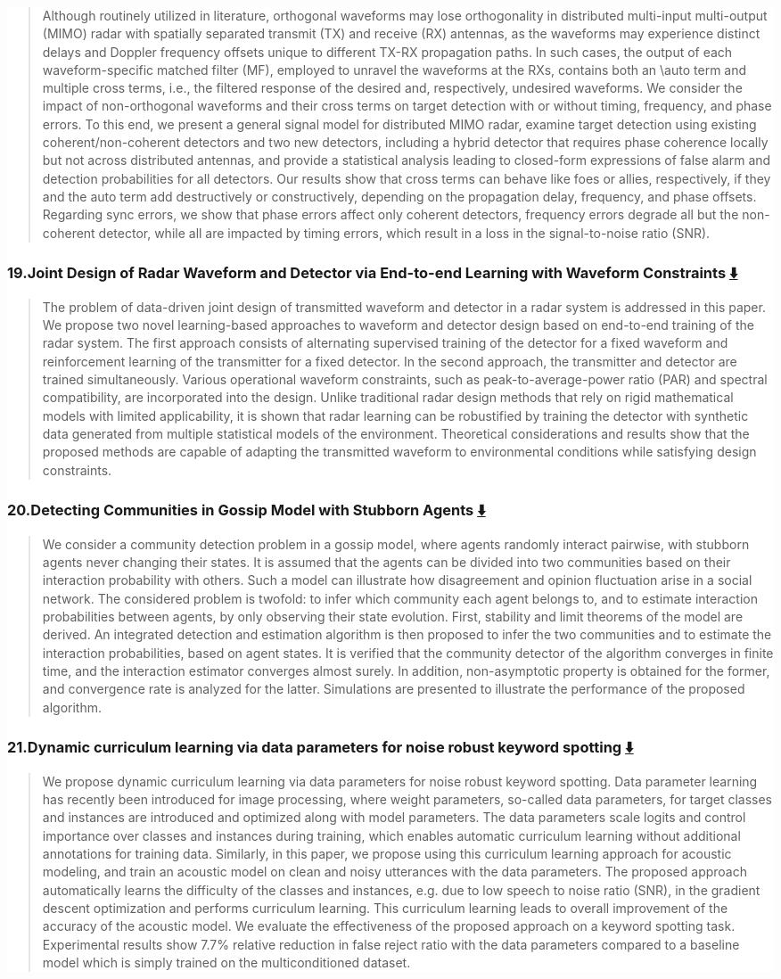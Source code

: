>  Although routinely utilized in literature, orthogonal waveforms may lose orthogonality in distributed multi-input multi-output (MIMO) radar with spatially separated transmit (TX) and receive (RX) antennas, as the waveforms may experience distinct delays and Doppler frequency offsets unique to different TX-RX propagation paths. In such cases, the output of each waveform-specific matched filter (MF), employed to unravel the waveforms at the RXs, contains both an \auto term and multiple cross terms, i.e., the filtered response of the desired and, respectively, undesired waveforms. We consider the impact of non-orthogonal waveforms and their cross terms on target detection with or without timing, frequency, and phase errors. To this end, we present a general signal model for distributed MIMO radar, examine target detection using existing coherent/non-coherent detectors and two new detectors, including a hybrid detector that requires phase coherence locally but not across distributed antennas, and provide a statistical analysis leading to closed-form expressions of false alarm and detection probabilities for all detectors. Our results show that cross terms can behave like foes or allies, respectively, if they and the auto term add destructively or constructively, depending on the propagation delay, frequency, and phase offsets. Regarding sync errors, we show that phase errors affect only coherent detectors, frequency errors degrade all but the non-coherent detector, while all are impacted by timing errors, which result in a loss in the signal-to-noise ratio (SNR).      
### 19.Joint Design of Radar Waveform and Detector via End-to-end Learning with Waveform Constraints  [ :arrow_down: ](https://arxiv.org/pdf/2102.09694.pdf)
>  The problem of data-driven joint design of transmitted waveform and detector in a radar system is addressed in this paper. We propose two novel learning-based approaches to waveform and detector design based on end-to-end training of the radar system. The first approach consists of alternating supervised training of the detector for a fixed waveform and reinforcement learning of the transmitter for a fixed detector. In the second approach, the transmitter and detector are trained simultaneously. Various operational waveform constraints, such as peak-to-average-power ratio (PAR) and spectral compatibility, are incorporated into the design. Unlike traditional radar design methods that rely on rigid mathematical models with limited applicability, it is shown that radar learning can be robustified by training the detector with synthetic data generated from multiple statistical models of the environment. Theoretical considerations and results show that the proposed methods are capable of adapting the transmitted waveform to environmental conditions while satisfying design constraints.      
### 20.Detecting Communities in Gossip Model with Stubborn Agents  [ :arrow_down: ](https://arxiv.org/pdf/2102.09683.pdf)
>  We consider a community detection problem in a gossip model, where agents randomly interact pairwise, with stubborn agents never changing their states. It is assumed that the agents can be divided into two communities based on their interaction probability with others. Such a model can illustrate how disagreement and opinion fluctuation arise in a social network. The considered problem is twofold: to infer which community each agent belongs to, and to estimate interaction probabilities between agents, by only observing their state evolution. First, stability and limit theorems of the model are derived. An integrated detection and estimation algorithm is then proposed to infer the two communities and to estimate the interaction probabilities, based on agent states. It is verified that the community detector of the algorithm converges in finite time, and the interaction estimator converges almost surely. In addition, non-asymptotic property is obtained for the former, and convergence rate is analyzed for the latter. Simulations are presented to illustrate the performance of the proposed algorithm.      
### 21.Dynamic curriculum learning via data parameters for noise robust keyword spotting  [ :arrow_down: ](https://arxiv.org/pdf/2102.09666.pdf)
>  We propose dynamic curriculum learning via data parameters for noise robust keyword spotting. Data parameter learning has recently been introduced for image processing, where weight parameters, so-called data parameters, for target classes and instances are introduced and optimized along with model parameters. The data parameters scale logits and control importance over classes and instances during training, which enables automatic curriculum learning without additional annotations for training data. Similarly, in this paper, we propose using this curriculum learning approach for acoustic modeling, and train an acoustic model on clean and noisy utterances with the data parameters. The proposed approach automatically learns the difficulty of the classes and instances, e.g. due to low speech to noise ratio (SNR), in the gradient descent optimization and performs curriculum learning. This curriculum learning leads to overall improvement of the accuracy of the acoustic model. We evaluate the effectiveness of the proposed approach on a keyword spotting task. Experimental results show 7.7% relative reduction in false reject ratio with the data parameters compared to a baseline model which is simply trained on the multiconditioned dataset.      
